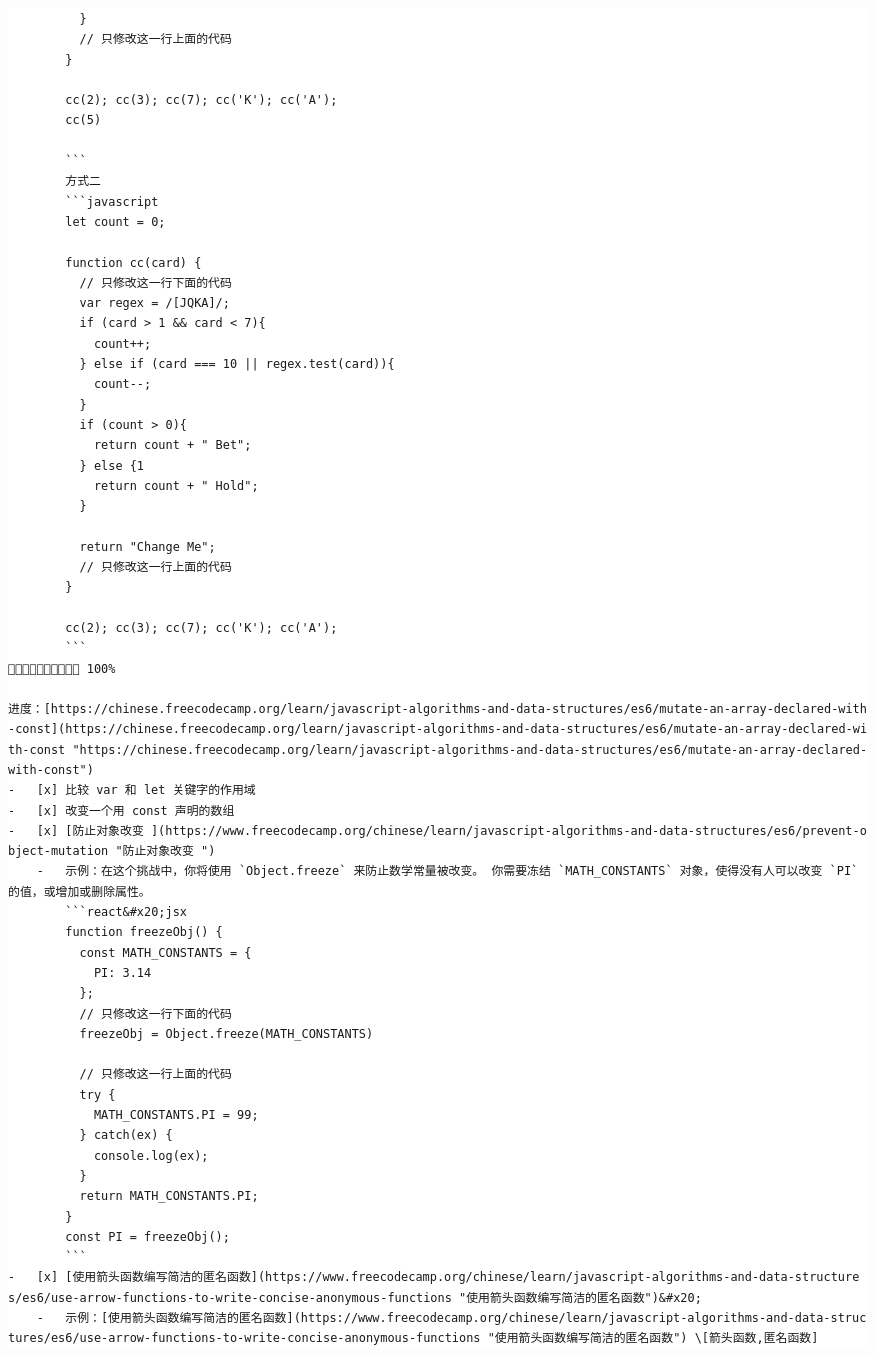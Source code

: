               }
              // 只修改这一行上面的代码
            }

            cc(2); cc(3); cc(7); cc('K'); cc('A');
            cc(5)

            ```
            方式二
            ```javascript
            let count = 0;

            function cc(card) {
              // 只修改这一行下面的代码
              var regex = /[JQKA]/;
              if (card > 1 && card < 7){
                count++;
              } else if (card === 10 || regex.test(card)){
                count--;
              }
              if (count > 0){
                return count + " Bet";
              } else {1
                return count + " Hold";
              }

              return "Change Me";
              // 只修改这一行上面的代码
            }

            cc(2); cc(3); cc(7); cc('K'); cc('A');
            ```
    🔳🔳🔳🔳🔳🔳🔳🔳🔳🔳 100%

    进度：[https://chinese.freecodecamp.org/learn/javascript-algorithms-and-data-structures/es6/mutate-an-array-declared-with-const](https://chinese.freecodecamp.org/learn/javascript-algorithms-and-data-structures/es6/mutate-an-array-declared-with-const "https://chinese.freecodecamp.org/learn/javascript-algorithms-and-data-structures/es6/mutate-an-array-declared-with-const")
    -   [x] 比较 var 和 let 关键字的作用域
    -   [x] 改变一个用 const 声明的数组
    -   [x] [防止对象改变 ](https://www.freecodecamp.org/chinese/learn/javascript-algorithms-and-data-structures/es6/prevent-object-mutation "防止对象改变 ")
        -   示例：在这个挑战中，你将使用 `Object.freeze` 来防止数学常量被改变。 你需要冻结 `MATH_CONSTANTS` 对象，使得没有人可以改变 `PI` 的值，或增加或删除属性。
            ```react&#x20;jsx
            function freezeObj() {
              const MATH_CONSTANTS = {
                PI: 3.14
              };
              // 只修改这一行下面的代码
              freezeObj = Object.freeze(MATH_CONSTANTS)

              // 只修改这一行上面的代码
              try {
                MATH_CONSTANTS.PI = 99;
              } catch(ex) {
                console.log(ex);
              }
              return MATH_CONSTANTS.PI;
            }
            const PI = freezeObj();
            ```
    -   [x] [使用箭头函数编写简洁的匿名函数](https://www.freecodecamp.org/chinese/learn/javascript-algorithms-and-data-structures/es6/use-arrow-functions-to-write-concise-anonymous-functions "使用箭头函数编写简洁的匿名函数")&#x20;
        -   示例：[使用箭头函数编写简洁的匿名函数](https://www.freecodecamp.org/chinese/learn/javascript-algorithms-and-data-structures/es6/use-arrow-functions-to-write-concise-anonymous-functions "使用箭头函数编写简洁的匿名函数") \[箭头函数,匿名函数]